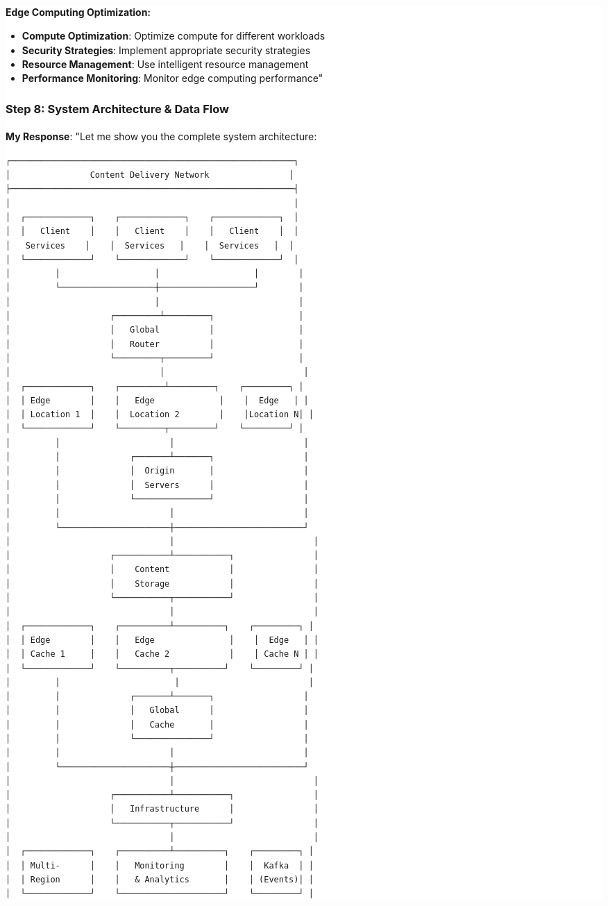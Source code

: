 **Edge Computing Optimization:**
- **Compute Optimization**: Optimize compute for different workloads
- **Security Strategies**: Implement appropriate security strategies
- **Resource Management**: Use intelligent resource management
- **Performance Monitoring**: Monitor edge computing performance"

### **Step 8: System Architecture & Data Flow**

**My Response**: "Let me show you the complete system architecture:

```
┌─────────────────────────────────────────────────────────┐
│                Content Delivery Network                │
├─────────────────────────────────────────────────────────┤
│                                                         │
│  ┌─────────────┐    ┌─────────────┐    ┌─────────────┐  │
│  │   Client    │    │   Client    │    │   Client    │  │
│   Services    │    │  Services   │    │  Services   │  │
│  └─────────────┘    └─────────────┘    └─────────────┘  │
│         │                   │                   │        │
│         └───────────────────┼───────────────────┘        │
│                             │                            │
│                    ┌─────────┴─────────┐                 │
│                    │   Global          │                 │
│                    │   Router          │                 │
│                    └─────────┬─────────┘                 │
│                              │                            │
│  ┌─────────────┐    ┌─────────┴─────────┐    ┌─────────┐ │
│  │ Edge        │    │   Edge             │    │  Edge   │ │
│  │ Location 1  │    │  Location 2        │    │Location N│ │
│  └─────────────┘    └─────────┬─────────┘    └─────────┘ │
│         │                      │                          │
│         │              ┌───────┴───────┐                  │
│         │              │  Origin       │                  │
│         │              │  Servers      │                  │
│         │              └───────────────┘                  │
│         │                      │                          │
│         └──────────────────────┼──────────────────────────┘
│                                │                            │
│                    ┌───────────┴───────────┐                │
│                    │    Content            │                │
│                    │    Storage            │                │
│                    └───────────┬───────────┘                │
│                                │                            │
│  ┌─────────────┐    ┌──────────┴──────────┐    ┌─────────┐ │
│  │ Edge        │    │   Edge               │    │  Edge   │ │
│  │ Cache 1     │    │   Cache 2            │    │ Cache N │ │
│  └─────────────┘    └──────────┬──────────┘    └─────────┘ │
│         │                       │                          │
│         │              ┌───────┴───────┐                  │
│         │              │   Global      │                  │
│         │              │   Cache       │                  │
│         │              └───────────────┘                  │
│         │                      │                          │
│         └──────────────────────┼──────────────────────────┘
│                                │                            │
│                    ┌───────────┴───────────┐                │
│                    │   Infrastructure      │                │
│                    └───────────┬───────────┘                │
│                                │                            │
│  ┌─────────────┐    ┌──────────┴──────────┐    ┌─────────┐ │
│  │ Multi-      │    │   Monitoring        │    │  Kafka  │ │
│  │ Region      │    │   & Analytics       │    │ (Events)│ │
│  └─────────────┘    └─────────────────────┘    └─────────┘ │
```
